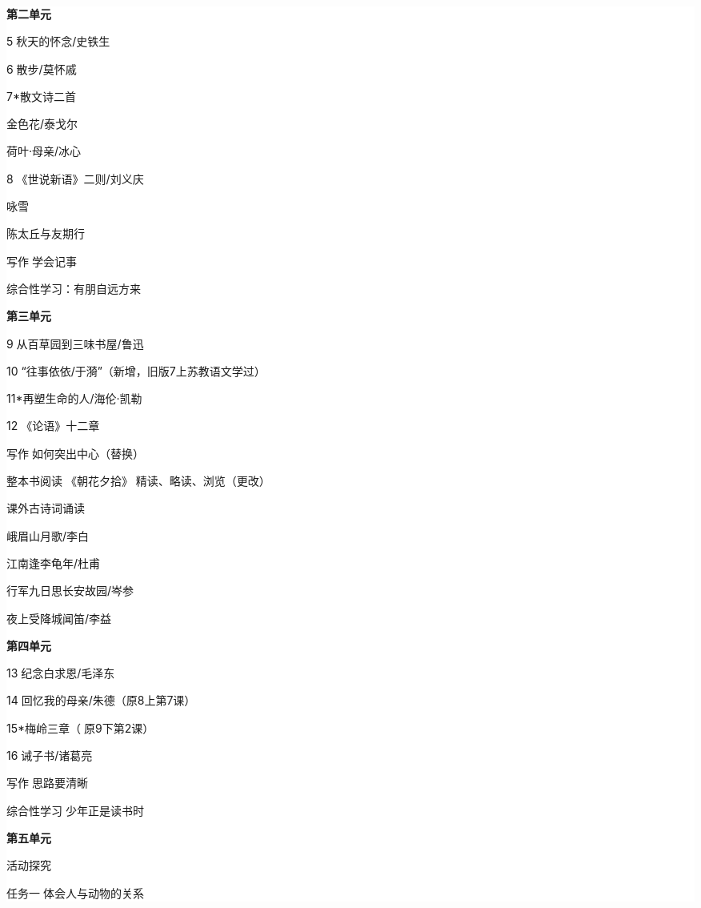 **第二单元**

5 秋天的怀念/史铁生

6 散步/莫怀戚

7*散文诗二首

金色花/泰戈尔

荷叶·母亲/冰心

8 《世说新语》二则/刘义庆

咏雪

陈太丘与友期行

写作 学会记事

综合性学习：有朋自远方来

**第三单元**

9 从百草园到三味书屋/鲁迅

10 “往事依依/于漪”（新增，旧版7上苏教语文学过）

11*再塑生命的人/海伦·凯勒

12 《论语》十二章

写作 如何突出中心（替换）

整本书阅读 《朝花夕拾》 精读、略读、浏览（更改）

课外古诗词诵读

峨眉山月歌/李白

江南逢李龟年/杜甫

行军九日思长安故园/岑参

夜上受降城闻笛/李益

**第四单元**

13 纪念白求恩/毛泽东

14 回忆我的母亲/朱德（原8上第7课）

15*梅岭三章（ 原9下第2课）

16 诫子书/诸葛亮

写作 思路要清晰

综合性学习 少年正是读书时

**第五单元**

活动探究

任务一 体会人与动物的关系
